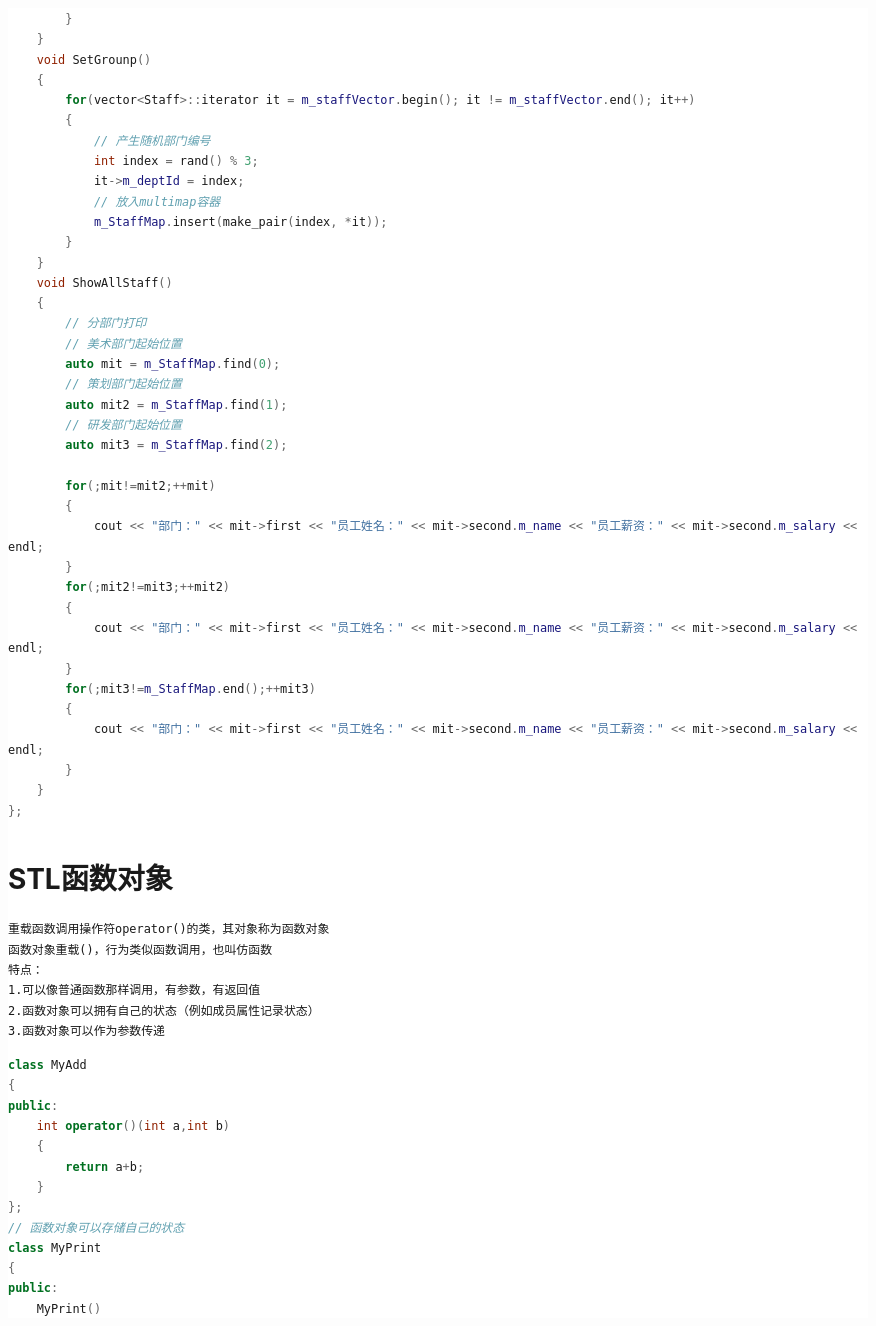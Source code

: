 ```cpp
        }
    }
    void SetGrounp()
    {
        for(vector<Staff>::iterator it = m_staffVector.begin(); it != m_staffVector.end(); it++)
        {
            // 产生随机部门编号
            int index = rand() % 3;
            it->m_deptId = index;
            // 放入multimap容器
            m_StaffMap.insert(make_pair(index, *it));
        }
    }
    void ShowAllStaff()
    {
        // 分部门打印
        // 美术部门起始位置
        auto mit = m_StaffMap.find(0);
        // 策划部门起始位置
        auto mit2 = m_StaffMap.find(1);
        // 研发部门起始位置
        auto mit3 = m_StaffMap.find(2);

        for(;mit!=mit2;++mit)
        {
            cout << "部门：" << mit->first << "员工姓名：" << mit->second.m_name << "员工薪资：" << mit->second.m_salary << endl;
        }
        for(;mit2!=mit3;++mit2)
        {
            cout << "部门：" << mit->first << "员工姓名：" << mit->second.m_name << "员工薪资：" << mit->second.m_salary << endl;
        }
        for(;mit3!=m_StaffMap.end();++mit3)
        {
            cout << "部门：" << mit->first << "员工姓名：" << mit->second.m_name << "员工薪资：" << mit->second.m_salary << endl;
        }
    }
};
```
# STL函数对象
    重载函数调用操作符operator()的类，其对象称为函数对象
    函数对象重载()，行为类似函数调用，也叫仿函数
    特点：
    1.可以像普通函数那样调用，有参数，有返回值
    2.函数对象可以拥有自己的状态（例如成员属性记录状态）
    3.函数对象可以作为参数传递
```cpp
class MyAdd
{
public:
    int operator()(int a,int b)
    {
        return a+b;
    }
};
// 函数对象可以存储自己的状态
class MyPrint
{
public:
    MyPrint()
```